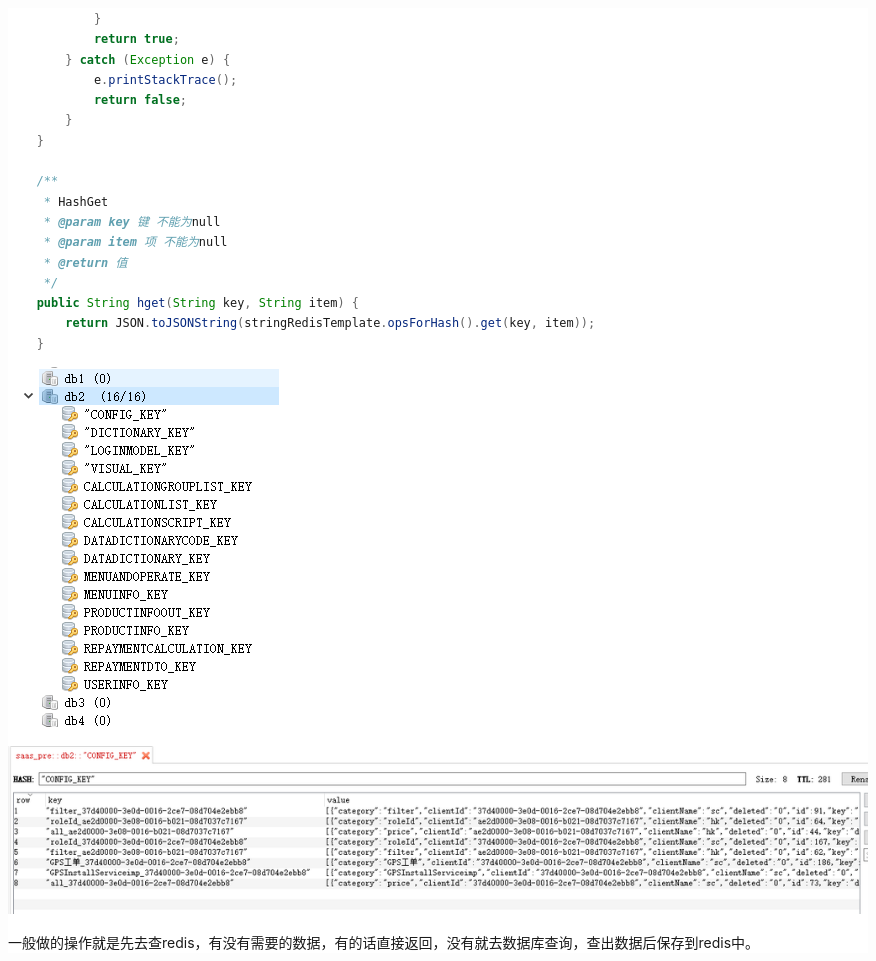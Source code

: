 ```java
            }
            return true;
        } catch (Exception e) {
            e.printStackTrace();
            return false;
        }
    }

    /**
     * HashGet
     * @param key 键 不能为null
     * @param item 项 不能为null
     * @return 值
     */
    public String hget(String key, String item) {
        return JSON.toJSONString(stringRedisTemplate.opsForHash().get(key, item));
    }
```

![image-20191218170903313](images/image-20191218170903313.png)

![image-20191218171003484](images/image-20191218171003484.png)

​	一般做的操作就是先去查redis，有没有需要的数据，有的话直接返回，没有就去数据库查询，查出数据后保存到redis中。
